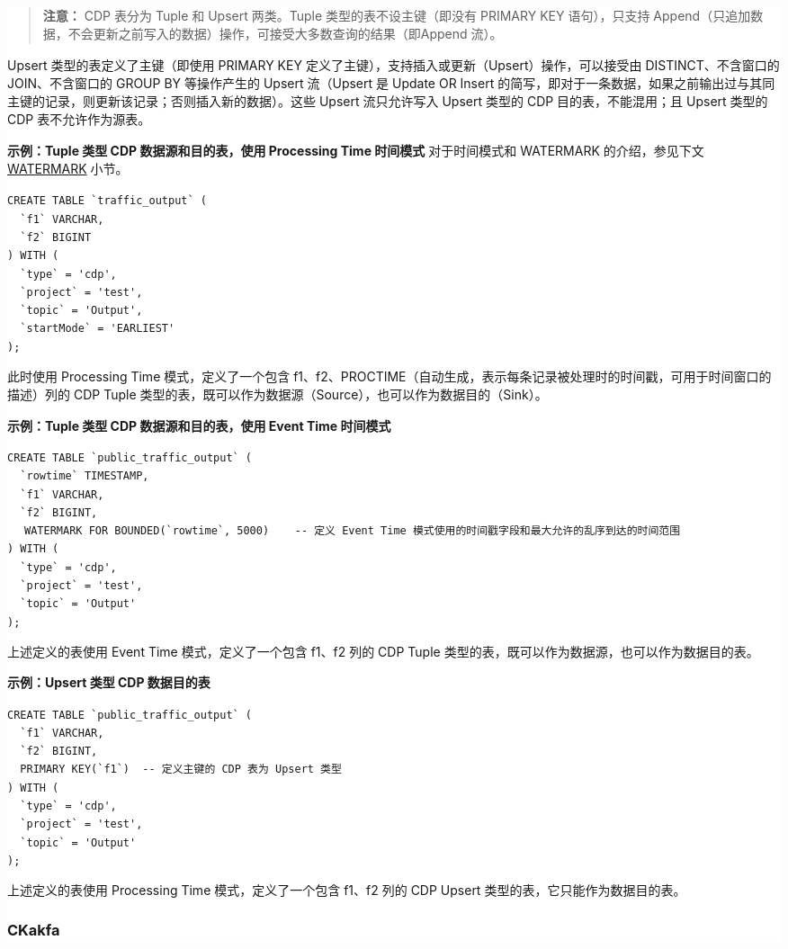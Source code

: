 >**注意：**
> CDP 表分为 Tuple 和 Upsert 两类。Tuple 类型的表不设主键（即没有 PRIMARY KEY 语句），只支持 Append（只追加数据，不会更新之前写入的数据）操作，可接受大多数查询的结果（即Append 流）。

Upsert 类型的表定义了主键（即使用 PRIMARY KEY 定义了主键），支持插入或更新（Upsert）操作，可以接受由 DISTINCT、不含窗口的 JOIN、不含窗口的 GROUP BY 等操作产生的 Upsert 流（Upsert 是 Update OR Insert 的简写，即对于一条数据，如果之前输出过与其同主键的记录，则更新该记录；否则插入新的数据）。这些 Upsert 流只允许写入 Upsert 类型的 CDP 目的表，不能混用；且 Upsert 类型的 CDP 表不允许作为源表。

**示例：Tuple 类型 CDP 数据源和目的表，使用 Processing Time 时间模式**
对于时间模式和 WATERMARK 的介绍，参见下文 [WATERMARK](https://cloud.tencent.com/document/product/849/18034#watermark) 小节。
```
CREATE TABLE `traffic_output` (
  `f1` VARCHAR,
  `f2` BIGINT
) WITH (
  `type` = 'cdp',
  `project` = 'test',
  `topic` = 'Output',
  `startMode` = 'EARLIEST'
);
```
此时使用 Processing Time 模式，定义了一个包含 f1、f2、PROCTIME（自动生成，表示每条记录被处理时的时间戳，可用于时间窗口的描述）列的 CDP Tuple 类型的表，既可以作为数据源（Source），也可以作为数据目的（Sink）。

**示例：Tuple 类型 CDP 数据源和目的表，使用 Event Time 时间模式**
```
CREATE TABLE `public_traffic_output` (
  `rowtime` TIMESTAMP,
  `f1` VARCHAR,
  `f2` BIGINT,
　 WATERMARK FOR BOUNDED(`rowtime`, 5000)    -- 定义 Event Time 模式使用的时间戳字段和最大允许的乱序到达的时间范围
) WITH (
  `type` = 'cdp',
  `project` = 'test',
  `topic` = 'Output'
);
```
上述定义的表使用 Event Time 模式，定义了一个包含 f1、f2 列的 CDP Tuple 类型的表，既可以作为数据源，也可以作为数据目的表。

**示例：Upsert 类型 CDP 数据目的表**
```
CREATE TABLE `public_traffic_output` (
  `f1` VARCHAR,
  `f2` BIGINT,
  PRIMARY KEY(`f1`)  -- 定义主键的 CDP 表为 Upsert 类型
) WITH (
  `type` = 'cdp',
  `project` = 'test',
  `topic` = 'Output'
);
```
上述定义的表使用 Processing Time 模式，定义了一个包含 f1、f2 列的 CDP Upsert 类型的表，它只能作为数据目的表。

### CKakfa

